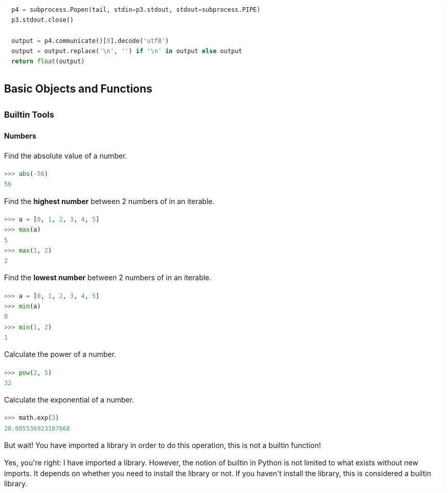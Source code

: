 ```py
  p4 = subprocess.Popen(tail, stdin=p3.stdout, stdout=subprocess.PIPE)
  p3.stdout.close()

  output = p4.communicate()[0].decode('utf8')
  output = output.replace('\n', '') if '\n' in output else output
  return float(output) 
```

## Basic Objects and Functions

### Builtin Tools

#### Numbers

Find the absolute value of a number.
```python
>>> abs(-56)
56
```

Find the **highest number** between 2 numbers of in an iterable.
```python
>>> a = [0, 1, 2, 3, 4, 5]
>>> max(a)
5
>>> max(1, 2)
2
```

Find the **lowest number** between 2 numbers of in an iterable.
```python
>>> a = [0, 1, 2, 3, 4, 5]
>>> min(a)
0
>>> min(1, 2)
1
```

Calculate the power of a number.
```python
>>> pow(2, 5)
32
```

Calculate the exponential of a number.
```python
>>> math.exp(3)
20.085536923187668
```

But wait! You have imported a library in order to do this operation, this is not a builtin function!

Yes, you're right: I have imported a library. However, the notion of builtin in Python is not limited to what exists without new imports. It depends on whether you need to install the library or not. If you haven't install the library, this is considered a builtin library.
